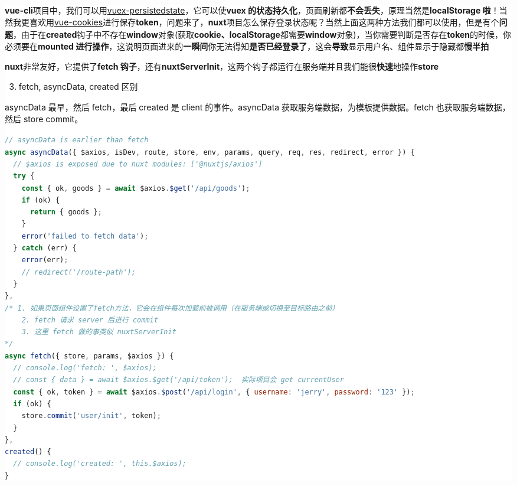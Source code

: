 **vue-cli**项目中，我们可以用[vuex-persistedstate](https://links.jianshu.com/go?to=https%3A%2F%2Fwww.npmjs.com%2Fpackage%2Fvuex-persistedstate)，它可以使**vuex 的状态持久化**，页面刷新都**不会丢失**，原理当然是**localStorage 啦**！当然我更喜欢用[vue-cookies](https://links.jianshu.com/go?to=https%3A%2F%2Fwww.npmjs.com%2Fpackage%2Fvue-cookies)进行保存**token**，问题来了，**nuxt**项目怎么保存登录状态呢？当然上面这两种方法我们都可以使用，但是有个**问题**，由于在**created**钩子中不存在**window**对象(获取**cookie、localStorage**都需要**window**对象)，当你需要判断是否存在**token**的时候，你必须要在**mounted 进行操作**，这说明页面进来的**一瞬间**你无法得知**是否已经登录了**，这会**导致**显示用户名、组件显示于隐藏都**慢半拍**

**nuxt**非常友好，它提供了**fetch 钩子**，还有**nuxtServerInit**，这两个钩子都运行在服务端并且我们能很**快速**地操作**store**

3. fetch, asyncData, created 区别

asyncData 最早，然后 fetch，最后 created 是 client 的事件。asyncData 获取服务端数据，为模板提供数据。fetch 也获取服务端数据，然后 store commit。

```javascript
// asyncData is earlier than fetch
async asyncData({ $axios, isDev, route, store, env, params, query, req, res, redirect, error }) {
  // $axios is exposed due to nuxt modules: ['@nuxtjs/axios']
  try {
    const { ok, goods } = await $axios.$get('/api/goods');
    if (ok) {
      return { goods };
    }
    error('failed to fetch data');
  } catch (err) {
    error(err);
    // redirect('/route-path');
  }
},
/* 1. 如果页面组件设置了fetch方法，它会在组件每次加载前被调用（在服务端或切换至目标路由之前）
    2. fetch 请求 server 后进行 commit
    3. 这里 fetch 做的事类似 nuxtServerInit
*/
async fetch({ store, params, $axios }) {
  // console.log('fetch: ', $axios);
  // const { data } = await $axios.$get('/api/token');  实际项目会 get currentUser
  const { ok, token } = await $axios.$post('/api/login', { username: 'jerry', password: '123' });
  if (ok) {
    store.commit('user/init', token);
  }
},
created() {
  // console.log('created: ', this.$axios);
}
```
